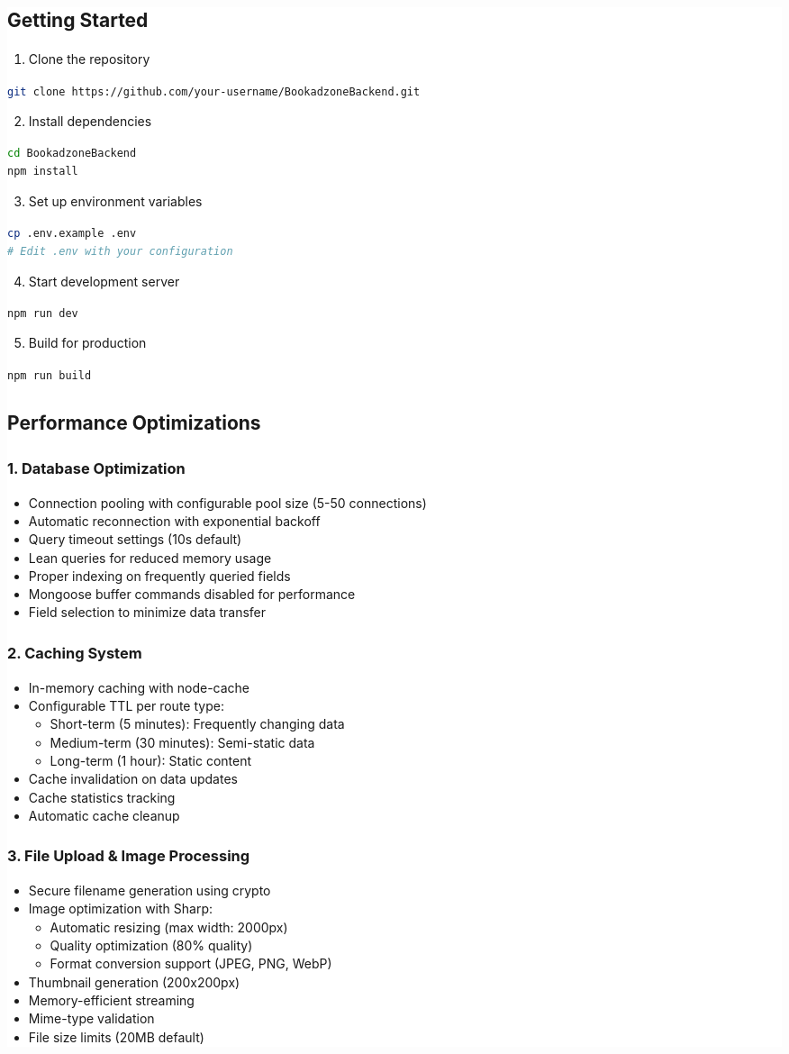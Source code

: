 ## Getting Started

1. Clone the repository
```bash
git clone https://github.com/your-username/BookadzoneBackend.git
```

2. Install dependencies
```bash
cd BookadzoneBackend
npm install
```

3. Set up environment variables
```bash
cp .env.example .env
# Edit .env with your configuration
```

4. Start development server
```bash
npm run dev
```

5. Build for production
```bash
npm run build
```

## Performance Optimizations

### 1. Database Optimization
- Connection pooling with configurable pool size (5-50 connections)
- Automatic reconnection with exponential backoff
- Query timeout settings (10s default)
- Lean queries for reduced memory usage
- Proper indexing on frequently queried fields
- Mongoose buffer commands disabled for performance
- Field selection to minimize data transfer

### 2. Caching System
- In-memory caching with node-cache
- Configurable TTL per route type:
  - Short-term (5 minutes): Frequently changing data
  - Medium-term (30 minutes): Semi-static data
  - Long-term (1 hour): Static content
- Cache invalidation on data updates
- Cache statistics tracking
- Automatic cache cleanup

### 3. File Upload & Image Processing
- Secure filename generation using crypto
- Image optimization with Sharp:
  - Automatic resizing (max width: 2000px)
  - Quality optimization (80% quality)
  - Format conversion support (JPEG, PNG, WebP)
- Thumbnail generation (200x200px)
- Memory-efficient streaming
- Mime-type validation
- File size limits (20MB default)
